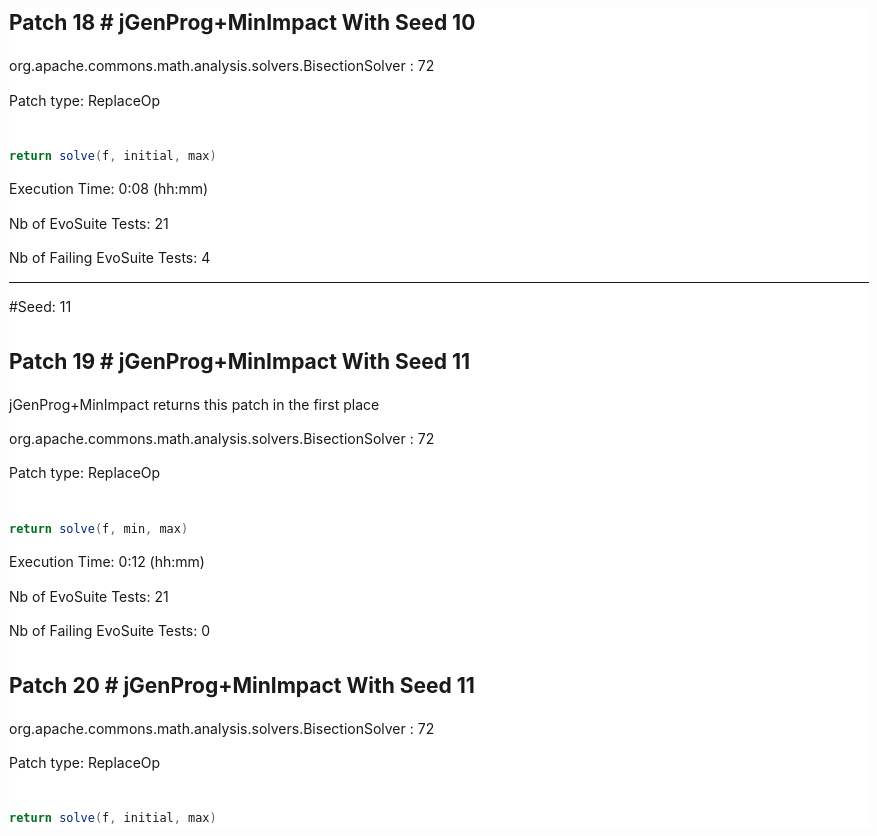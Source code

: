 

## Patch 18 #  jGenProg+MinImpact With Seed 10

org.apache.commons.math.analysis.solvers.BisectionSolver : 72

Patch type: ReplaceOp

```Java

return solve(f, initial, max)

```


Execution Time: 0:08 (hh:mm) 

Nb of EvoSuite Tests: 21

Nb of Failing EvoSuite Tests: 4


--- 
#Seed: 11

## Patch 19 #  jGenProg+MinImpact With Seed 11

jGenProg+MinImpact returns this patch in the first place

org.apache.commons.math.analysis.solvers.BisectionSolver : 72

Patch type: ReplaceOp

```Java

return solve(f, min, max)

```


Execution Time: 0:12 (hh:mm) 

Nb of EvoSuite Tests: 21

Nb of Failing EvoSuite Tests: 0



## Patch 20 #  jGenProg+MinImpact With Seed 11

org.apache.commons.math.analysis.solvers.BisectionSolver : 72

Patch type: ReplaceOp

```Java

return solve(f, initial, max)

```

